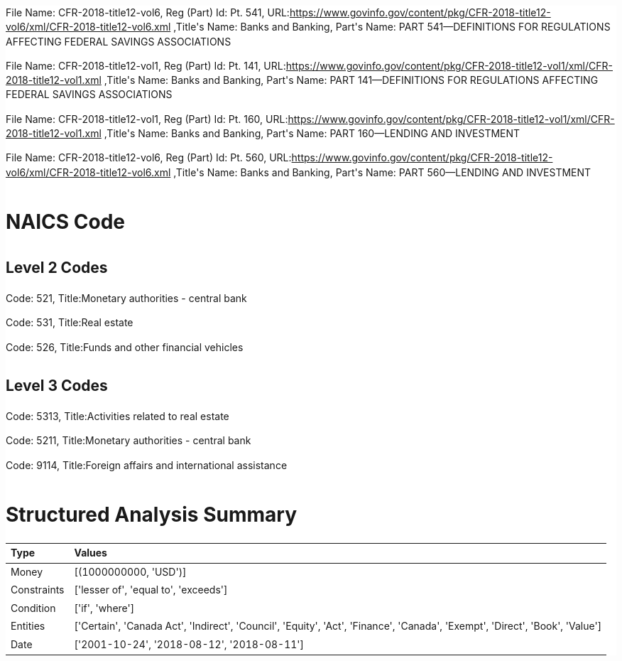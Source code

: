 File Name: CFR-2018-title12-vol6, Reg (Part) Id: Pt. 541, URL:https://www.govinfo.gov/content/pkg/CFR-2018-title12-vol6/xml/CFR-2018-title12-vol6.xml
,Title's Name: Banks and Banking, Part's Name: PART 541—DEFINITIONS FOR REGULATIONS AFFECTING FEDERAL SAVINGS ASSOCIATIONS

File Name: CFR-2018-title12-vol1, Reg (Part) Id: Pt. 141, URL:https://www.govinfo.gov/content/pkg/CFR-2018-title12-vol1/xml/CFR-2018-title12-vol1.xml
,Title's Name: Banks and Banking, Part's Name: PART 141—DEFINITIONS FOR REGULATIONS AFFECTING FEDERAL SAVINGS ASSOCIATIONS

File Name: CFR-2018-title12-vol1, Reg (Part) Id: Pt. 160, URL:https://www.govinfo.gov/content/pkg/CFR-2018-title12-vol1/xml/CFR-2018-title12-vol1.xml
,Title's Name: Banks and Banking, Part's Name: PART 160—LENDING AND INVESTMENT

File Name: CFR-2018-title12-vol6, Reg (Part) Id: Pt. 560, URL:https://www.govinfo.gov/content/pkg/CFR-2018-title12-vol6/xml/CFR-2018-title12-vol6.xml
,Title's Name: Banks and Banking, Part's Name: PART 560—LENDING AND INVESTMENT




# NAICS Code
## Level 2 Codes
Code: 521, Title:Monetary authorities - central bank

Code: 531, Title:Real estate

Code: 526, Title:Funds and other financial vehicles




## Level 3 Codes
Code: 5313, Title:Activities related to real estate

Code: 5211, Title:Monetary authorities - central bank

Code: 9114, Title:Foreign affairs and international assistance







# Structured Analysis Summary
| Type        | Values                                                                                                                      |
|:------------|:----------------------------------------------------------------------------------------------------------------------------|
| Money       | [(1000000000, 'USD')]                                                                                                       |
| Constraints | ['lesser of', 'equal to', 'exceeds']                                                                                        |
| Condition   | ['if', 'where']                                                                                                             |
| Entities    | ['Certain', 'Canada Act', 'Indirect', 'Council', 'Equity', 'Act', 'Finance', 'Canada', 'Exempt', 'Direct', 'Book', 'Value'] |
| Date        | ['2001-10-24', '2018-08-12', '2018-08-11']                                                                                  |
